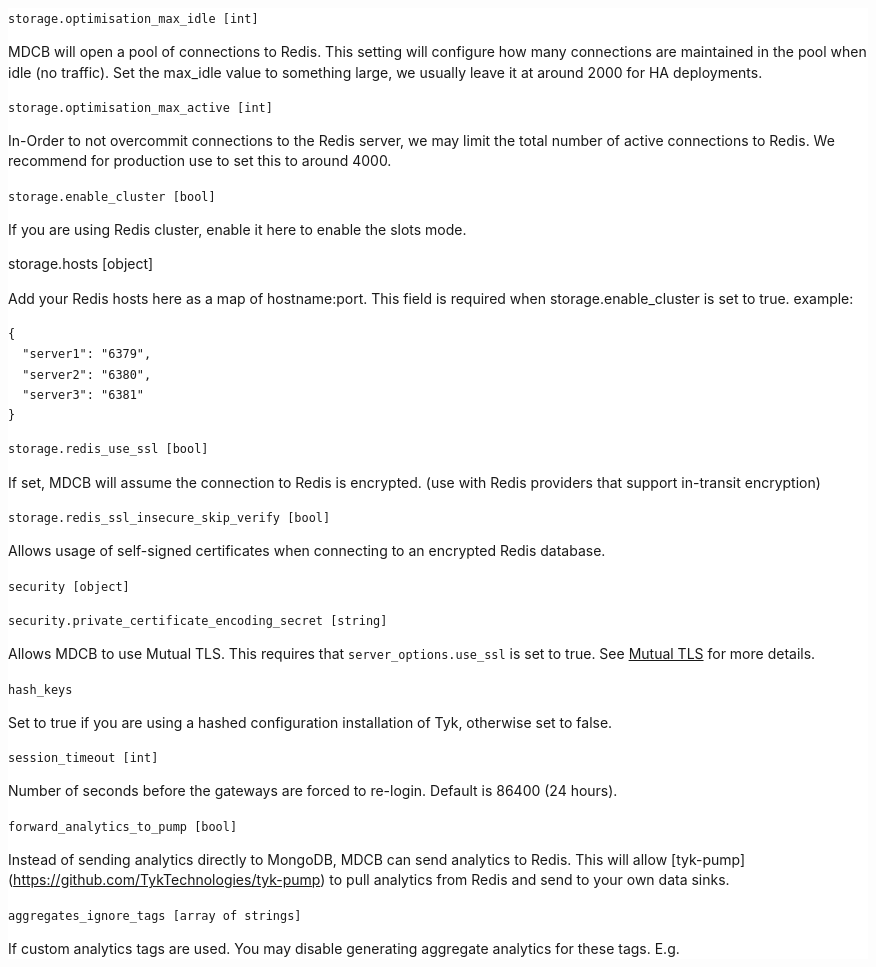 `storage.optimisation_max_idle [int]`

MDCB will open a pool of connections to Redis. This setting will configure how many connections are maintained in the pool when idle (no traffic).
Set the max_idle value to something large, we usually leave it at around 2000 for HA deployments.

`storage.optimisation_max_active [int]`

In-Order to not overcommit connections to the Redis server, we may limit the total number of active connections to Redis. We recommend for production use to set this to around 4000.

`storage.enable_cluster [bool]`

If you are using Redis cluster, enable it here to enable the slots mode.

storage.hosts [object]

Add your Redis hosts here as a map of hostname:port. This field is required when storage.enable_cluster is set to true. example:
```{.json}
{
  "server1": "6379",
  "server2": "6380",
  "server3": "6381"
}
```


`storage.redis_use_ssl [bool]`

If set, MDCB will assume the connection to Redis is encrypted. (use with Redis providers that support in-transit encryption)

`storage.redis_ssl_insecure_skip_verify [bool]`

Allows usage of self-signed certificates when connecting to an encrypted Redis database.

`security [object]`

`security.private_certificate_encoding_secret [string]`

Allows MDCB to use Mutual TLS. This requires that `server_options.use_ssl` is set to true. See [Mutual TLS](https://tyk.io/docs/security/tls-and-ssl/mutual-tls/#mdcb) for more details.

`hash_keys`

Set to true if you are using a hashed configuration installation of Tyk, otherwise set to false.

`session_timeout [int]`

Number of seconds before the gateways are forced to re-login. Default is 86400 (24 hours).

`forward_analytics_to_pump [bool]`

Instead of sending analytics directly to MongoDB, MDCB can send analytics to Redis. This will allow [tyk-pump] (https://github.com/TykTechnologies/tyk-pump) to pull analytics from Redis and send to your own data sinks.

`aggregates_ignore_tags [array of strings]`

If custom analytics tags are used. You may disable generating aggregate analytics for these tags. E.g.


[1]: /docs/img/dashboard/system-management/user_orgid.png